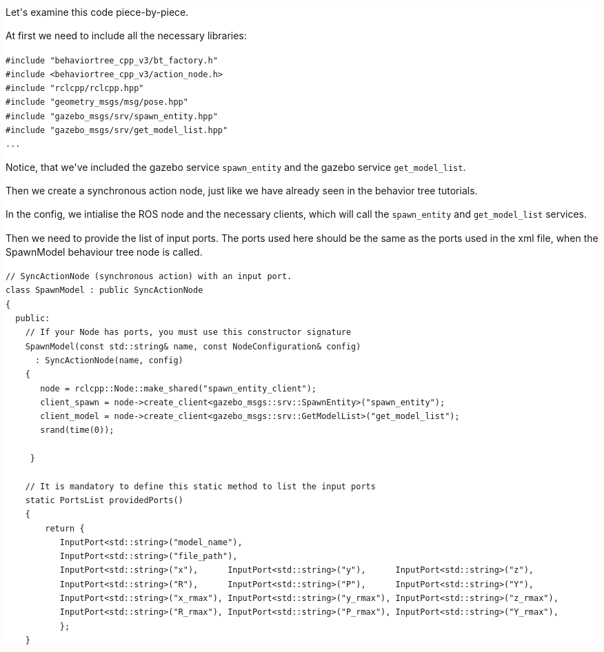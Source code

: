 Let's examine this code piece-by-piece.

At first we need to include all the necessary libraries:
```
#include "behaviortree_cpp_v3/bt_factory.h"
#include <behaviortree_cpp_v3/action_node.h>
#include "rclcpp/rclcpp.hpp"
#include "geometry_msgs/msg/pose.hpp"
#include "gazebo_msgs/srv/spawn_entity.hpp"
#include "gazebo_msgs/srv/get_model_list.hpp"
...
```
Notice, that we've included the gazebo service `spawn_entity` and the gazebo service `get_model_list`.

Then we create a synchronous action node, just like we have already seen in the behavior tree tutorials.

In the config, we intialise the ROS node and the necessary clients, which will call the `spawn_entity` and `get_model_list` services.

Then we need to provide the list of input ports. The ports used here should be the same as the ports used in the xml file, when the SpawnModel behaviour tree node is called.
```
// SyncActionNode (synchronous action) with an input port.
class SpawnModel : public SyncActionNode
{
  public:
    // If your Node has ports, you must use this constructor signature 
    SpawnModel(const std::string& name, const NodeConfiguration& config)
      : SyncActionNode(name, config)
    {
       node = rclcpp::Node::make_shared("spawn_entity_client");
       client_spawn = node->create_client<gazebo_msgs::srv::SpawnEntity>("spawn_entity");
       client_model = node->create_client<gazebo_msgs::srv::GetModelList>("get_model_list");
       srand(time(0));
    
     }

    // It is mandatory to define this static method to list the input ports
    static PortsList providedPorts()
    {
        return { 
           InputPort<std::string>("model_name"),
           InputPort<std::string>("file_path"),
           InputPort<std::string>("x"),      InputPort<std::string>("y"),      InputPort<std::string>("z"), 
           InputPort<std::string>("R"),      InputPort<std::string>("P"),      InputPort<std::string>("Y"),
           InputPort<std::string>("x_rmax"), InputPort<std::string>("y_rmax"), InputPort<std::string>("z_rmax"),
           InputPort<std::string>("R_rmax"), InputPort<std::string>("P_rmax"), InputPort<std::string>("Y_rmax"),
           };
    }
```
